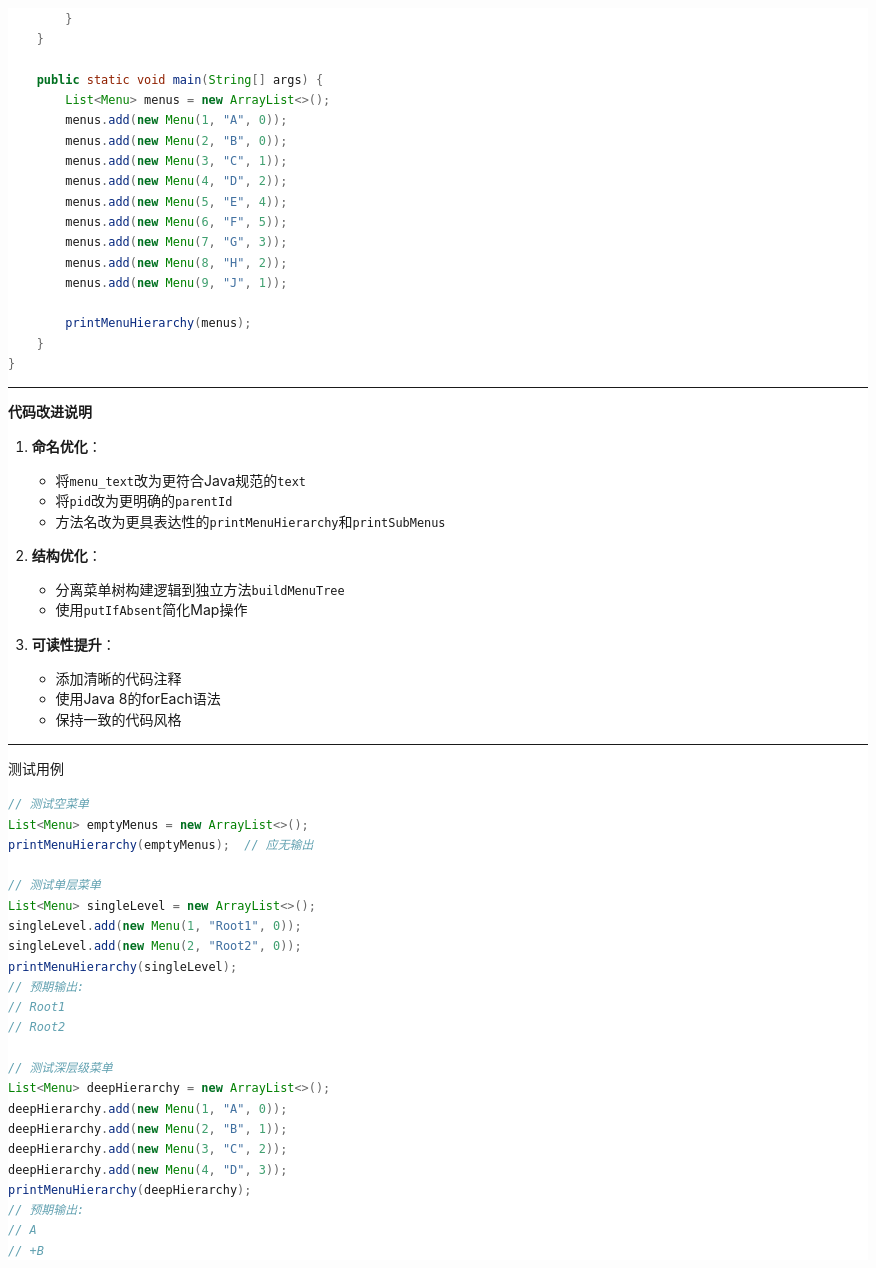 ```java
        }
    }

    public static void main(String[] args) {
        List<Menu> menus = new ArrayList<>();
        menus.add(new Menu(1, "A", 0));
        menus.add(new Menu(2, "B", 0));
        menus.add(new Menu(3, "C", 1));
        menus.add(new Menu(4, "D", 2));
        menus.add(new Menu(5, "E", 4));
        menus.add(new Menu(6, "F", 5));
        menus.add(new Menu(7, "G", 3));
        menus.add(new Menu(8, "H", 2));
        menus.add(new Menu(9, "J", 1));

        printMenuHierarchy(menus);
    }
}
```

---

**代码改进说明**

1. **命名优化**：
    - 将`menu_text`改为更符合Java规范的`text`
    - 将`pid`改为更明确的`parentId`
    - 方法名改为更具表达性的`printMenuHierarchy`和`printSubMenus`

2. **结构优化**：
    - 分离菜单树构建逻辑到独立方法`buildMenuTree`
    - 使用`putIfAbsent`简化Map操作

3. **可读性提升**：
    - 添加清晰的代码注释
    - 使用Java 8的forEach语法
    - 保持一致的代码风格

---

测试用例

```java
// 测试空菜单
List<Menu> emptyMenus = new ArrayList<>();
printMenuHierarchy(emptyMenus);  // 应无输出

// 测试单层菜单
List<Menu> singleLevel = new ArrayList<>();
singleLevel.add(new Menu(1, "Root1", 0));
singleLevel.add(new Menu(2, "Root2", 0));
printMenuHierarchy(singleLevel);
// 预期输出:
// Root1
// Root2

// 测试深层级菜单
List<Menu> deepHierarchy = new ArrayList<>();
deepHierarchy.add(new Menu(1, "A", 0));
deepHierarchy.add(new Menu(2, "B", 1));
deepHierarchy.add(new Menu(3, "C", 2));
deepHierarchy.add(new Menu(4, "D", 3));
printMenuHierarchy(deepHierarchy);
// 预期输出:
// A
// +B
```
